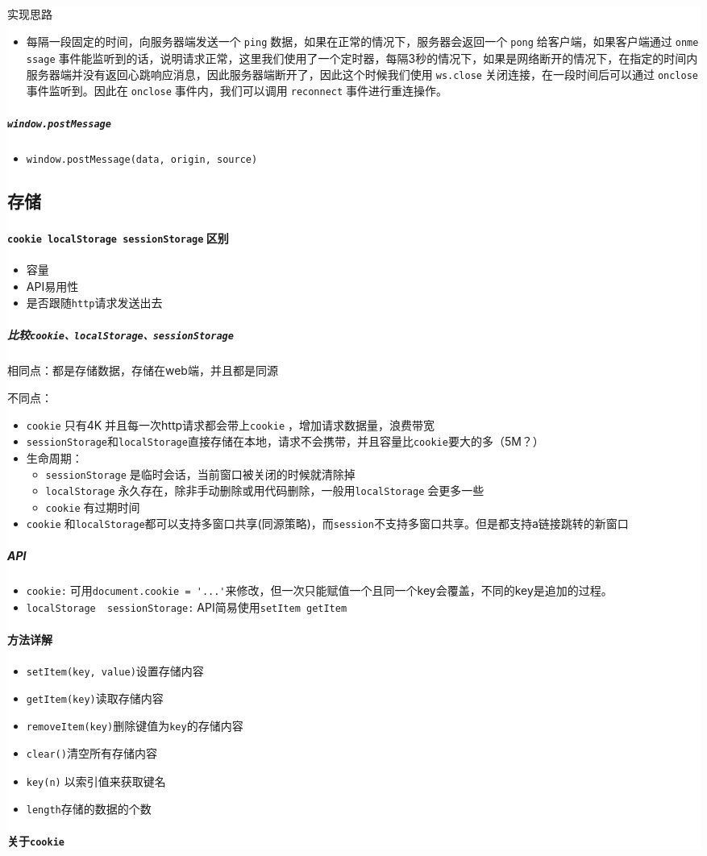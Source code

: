 实现思路

- 每隔一段固定的时间，向服务器端发送一个 `ping` 数据，如果在正常的情况下，服务器会返回一个 `pong` 给客户端，如果客户端通过 `onmessage` 事件能监听到的话，说明请求正常，这里我们使用了一个定时器，每隔3秒的情况下，如果是网络断开的情况下，在指定的时间内服务器端并没有返回心跳响应消息，因此服务器端断开了，因此这个时候我们使用 `ws.close` 关闭连接，在一段时间后可以通过  `onclose` 事件监听到。因此在 `onclose` 事件内，我们可以调用 `reconnect` 事件进行重连操作。

##### `window.postMessage`

- `window.postMessage(data, origin, source)`







## 存储

#### `cookie localStorage sessionStorage` 区别

- 容量
- API易用性
- 是否跟随`http`请求发送出去

##### 比较`cookie、localStorage、sessionStorage`

相同点：都是存储数据，存储在web端，并且都是同源 

不同点： 

- `cookie` 只有4K  并且每一次http请求都会带上`cookie` ，增加请求数据量，浪费带宽 
- `sessionStorage`和`localStorage`直接存储在本地，请求不会携带，并且容量比`cookie`要大的多（5M？） 
- 生命周期：
  - `sessionStorage` 是临时会话，当前窗口被关闭的时候就清除掉 
  - `localStorage` 永久存在，除非手动删除或用代码删除，一般用`localStorage` 会更多一些
  - `cookie` 有过期时间 
- `cookie` 和`localStorage`都可以支持多窗口共享(同源策略)，而`session`不支持多窗口共享。但是都支持a链接跳转的新窗口

##### API

- `cookie:` 可用`document.cookie = '...'`来修改，但一次只能赋值一个且同一个key会覆盖，不同的key是追加的过程。
- `localStorage  sessionStorage:` API简易使用`setItem getItem`

#### 方法详解

-  `setItem(key, value)`设置存储内容


- `getItem(key)`读取存储内容

- `removeItem(key)`删除键值为`key`的存储内容

- `clear()`清空所有存储内容

- `key(n)` 以索引值来获取键名

- `length`存储的数据的个数

#### 关于`cookie`
